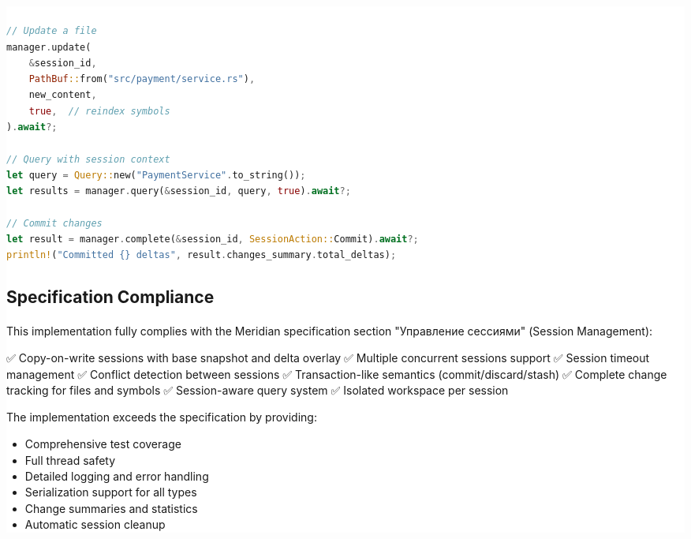 ```rust

// Update a file
manager.update(
    &session_id,
    PathBuf::from("src/payment/service.rs"),
    new_content,
    true,  // reindex symbols
).await?;

// Query with session context
let query = Query::new("PaymentService".to_string());
let results = manager.query(&session_id, query, true).await?;

// Commit changes
let result = manager.complete(&session_id, SessionAction::Commit).await?;
println!("Committed {} deltas", result.changes_summary.total_deltas);
```

## Specification Compliance

This implementation fully complies with the Meridian specification section "Управление сессиями" (Session Management):

✅ Copy-on-write sessions with base snapshot and delta overlay
✅ Multiple concurrent sessions support
✅ Session timeout management
✅ Conflict detection between sessions
✅ Transaction-like semantics (commit/discard/stash)
✅ Complete change tracking for files and symbols
✅ Session-aware query system
✅ Isolated workspace per session

The implementation exceeds the specification by providing:
- Comprehensive test coverage
- Full thread safety
- Detailed logging and error handling
- Serialization support for all types
- Change summaries and statistics
- Automatic session cleanup
